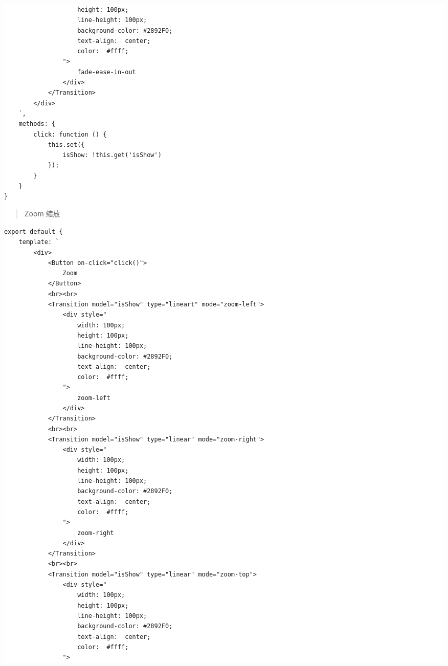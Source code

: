                        height: 100px;
                        line-height: 100px;
                        background-color: #2892F0;
                        text-align:  center;
                        color:  #ffff;
                    ">
                        fade-ease-in-out
                    </div>
                </Transition>
            </div>
        `,
        methods: {
            click: function () {
                this.set({
                    isShow: !this.get('isShow')
                });
            }
        }
    }

> Zoom 缩放

    export default {
        template: `
            <div>
                <Button on-click="click()">
                    Zoom
                </Button>
                <br><br>
                <Transition model="isShow" type="lineart" mode="zoom-left">
                    <div style="
                        width: 100px;
                        height: 100px;
                        line-height: 100px;
                        background-color: #2892F0;
                        text-align:  center;
                        color:  #ffff;
                    ">
                        zoom-left
                    </div>
                </Transition>
                <br><br>
                <Transition model="isShow" type="linear" mode="zoom-right">
                    <div style="
                        width: 100px;
                        height: 100px;
                        line-height: 100px;
                        background-color: #2892F0;
                        text-align:  center;
                        color:  #ffff;
                    ">
                        zoom-right
                    </div>
                </Transition>
                <br><br>
                <Transition model="isShow" type="linear" mode="zoom-top">
                    <div style="
                        width: 100px;
                        height: 100px;
                        line-height: 100px;
                        background-color: #2892F0;
                        text-align:  center;
                        color:  #ffff;
                    ">